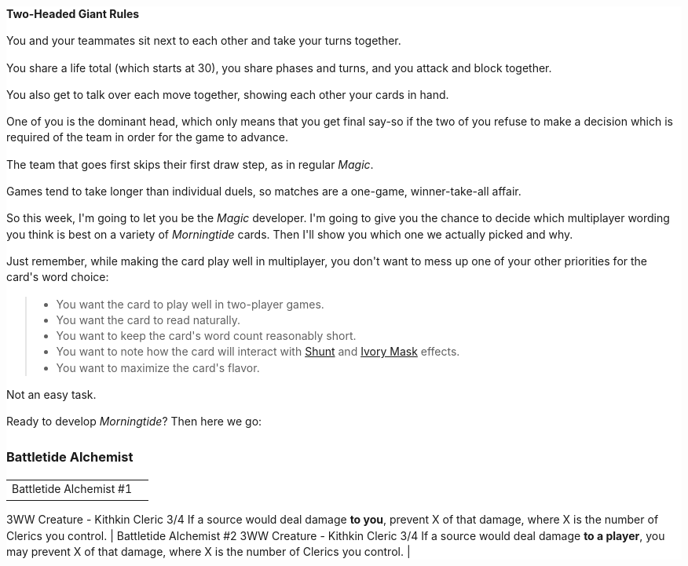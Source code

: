 
**Two-Headed Giant Rules**


You and your teammates sit next to each other and take your turns together.


You share a life total (which starts at 30), you share phases and turns, and you attack and block together.


You also get to talk over each move together, showing each other your cards in hand.


One of you is the dominant head, which only means that you get final say-so if the two of you refuse to make a decision which is required of the team in order for the game to advance.


The team that goes first skips their first draw step, as in regular *Magic*.


Games tend to take longer than individual duels, so matches are a one-game, winner-take-all affair.


So this week, I'm going to let you be the *Magic* developer. I'm going to give you the chance to decide which multiplayer wording you think is best on a variety of *Morningtide* cards. Then I'll show you which one we actually picked and why.


Just remember, while making the card play well in multiplayer, you don't want to mess up one of your other priorities for the card's word choice:



> 
> * You want the card to play well in two-player games.
> * You want the card to read naturally.
> * You want to keep the card's word count reasonably short.
> * You want to note how the card will interact with [Shunt](https://gatherer.wizards.com/Pages/Card/Details.aspx?name=Shunt) and [Ivory Mask](https://gatherer.wizards.com/Pages/Card/Details.aspx?name=Ivory+Mask) effects.
> * You want to maximize the card's flavor.
> 


Not an easy task.


Ready to develop *Morningtide*? Then here we go:


### Battletide Alchemist




|  |  |
| --- | --- |
| Battletide Alchemist #1
3WW
Creature - Kithkin Cleric
3/4
If a source would deal damage **to you**, prevent X of that damage, where X is the number of Clerics you control. | Battletide Alchemist #2
3WW
Creature - Kithkin Cleric
3/4
If a source would deal damage **to a player**, you may prevent X of that damage, where X is the number of Clerics you control. |
